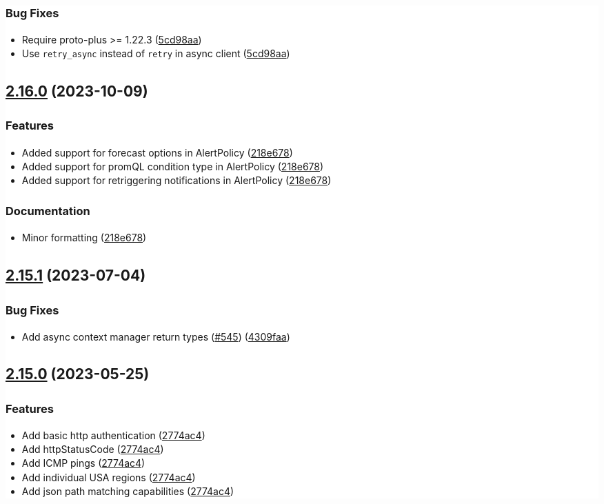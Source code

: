 
### Bug Fixes

* Require proto-plus &gt;= 1.22.3 ([5cd98aa](https://github.com/googleapis/google-cloud-python/commit/5cd98aa0e8ead2eef82ecdcef4141b33a7da2b5a))
* Use `retry_async` instead of `retry` in async client ([5cd98aa](https://github.com/googleapis/google-cloud-python/commit/5cd98aa0e8ead2eef82ecdcef4141b33a7da2b5a))

## [2.16.0](https://github.com/googleapis/python-monitoring/compare/v2.15.1...v2.16.0) (2023-10-09)


### Features

* Added support for forecast options in AlertPolicy ([218e678](https://github.com/googleapis/python-monitoring/commit/218e67818d7a19e45bd1521adb3cea76efb3f541))
* Added support for promQL condition type in AlertPolicy ([218e678](https://github.com/googleapis/python-monitoring/commit/218e67818d7a19e45bd1521adb3cea76efb3f541))
* Added support for retriggering notifications in AlertPolicy ([218e678](https://github.com/googleapis/python-monitoring/commit/218e67818d7a19e45bd1521adb3cea76efb3f541))


### Documentation

* Minor formatting ([218e678](https://github.com/googleapis/python-monitoring/commit/218e67818d7a19e45bd1521adb3cea76efb3f541))

## [2.15.1](https://github.com/googleapis/python-monitoring/compare/v2.15.0...v2.15.1) (2023-07-04)


### Bug Fixes

* Add async context manager return types ([#545](https://github.com/googleapis/python-monitoring/issues/545)) ([4309faa](https://github.com/googleapis/python-monitoring/commit/4309faa3664044a0b01078ba34da5663984d4d0f))

## [2.15.0](https://github.com/googleapis/python-monitoring/compare/v2.14.2...v2.15.0) (2023-05-25)


### Features

* Add basic http authentication ([2774ac4](https://github.com/googleapis/python-monitoring/commit/2774ac41588c9707102b2f6f1af79c3728db5eae))
* Add httpStatusCode ([2774ac4](https://github.com/googleapis/python-monitoring/commit/2774ac41588c9707102b2f6f1af79c3728db5eae))
* Add ICMP pings ([2774ac4](https://github.com/googleapis/python-monitoring/commit/2774ac41588c9707102b2f6f1af79c3728db5eae))
* Add individual USA regions ([2774ac4](https://github.com/googleapis/python-monitoring/commit/2774ac41588c9707102b2f6f1af79c3728db5eae))
* Add json path matching capabilities ([2774ac4](https://github.com/googleapis/python-monitoring/commit/2774ac41588c9707102b2f6f1af79c3728db5eae))
